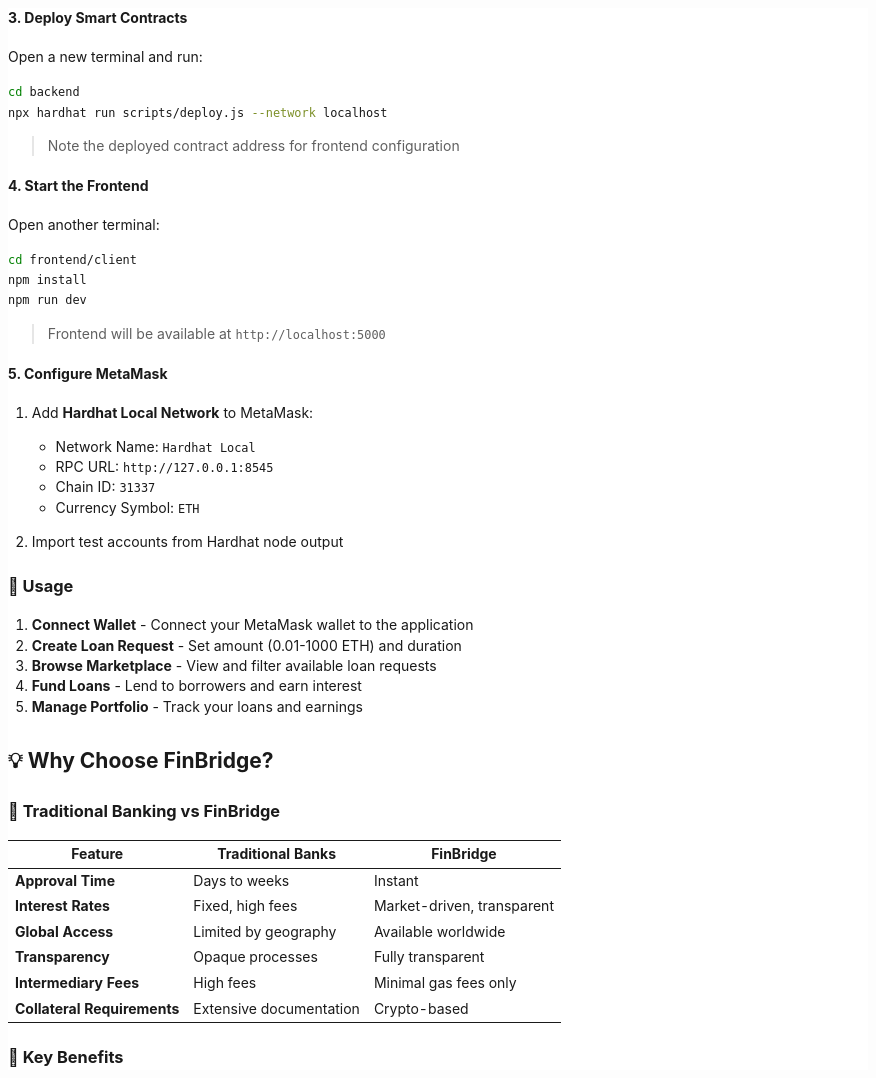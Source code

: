 #### 3. Deploy Smart Contracts
Open a new terminal and run:
```bash
cd backend
npx hardhat run scripts/deploy.js --network localhost
```
> Note the deployed contract address for frontend configuration

#### 4. Start the Frontend
Open another terminal:
```bash
cd frontend/client
npm install
npm run dev
```
> Frontend will be available at `http://localhost:5000`

#### 5. Configure MetaMask
1. Add **Hardhat Local Network** to MetaMask:
   - Network Name: `Hardhat Local`
   - RPC URL: `http://127.0.0.1:8545`
   - Chain ID: `31337`
   - Currency Symbol: `ETH`

2. Import test accounts from Hardhat node output

### 🎯 Usage

1. **Connect Wallet** - Connect your MetaMask wallet to the application
2. **Create Loan Request** - Set amount (0.01-1000 ETH) and duration
3. **Browse Marketplace** - View and filter available loan requests
4. **Fund Loans** - Lend to borrowers and earn interest
5. **Manage Portfolio** - Track your loans and earnings

## 💡 Why Choose FinBridge?

### 🏦 **Traditional Banking vs FinBridge**

| Feature | Traditional Banks | FinBridge |
|---------|-------------------|-----------|
| **Approval Time** | Days to weeks | Instant |
| **Interest Rates** | Fixed, high fees | Market-driven, transparent |
| **Global Access** | Limited by geography | Available worldwide |
| **Transparency** | Opaque processes | Fully transparent |
| **Intermediary Fees** | High fees | Minimal gas fees only |
| **Collateral Requirements** | Extensive documentation | Crypto-based |

### 🌟 **Key Benefits**
